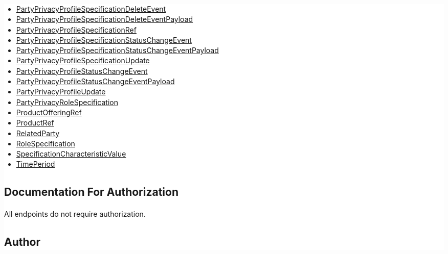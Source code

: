  - [PartyPrivacyProfileSpecificationDeleteEvent](docs/PartyPrivacyProfileSpecificationDeleteEvent.md)
 - [PartyPrivacyProfileSpecificationDeleteEventPayload](docs/PartyPrivacyProfileSpecificationDeleteEventPayload.md)
 - [PartyPrivacyProfileSpecificationRef](docs/PartyPrivacyProfileSpecificationRef.md)
 - [PartyPrivacyProfileSpecificationStatusChangeEvent](docs/PartyPrivacyProfileSpecificationStatusChangeEvent.md)
 - [PartyPrivacyProfileSpecificationStatusChangeEventPayload](docs/PartyPrivacyProfileSpecificationStatusChangeEventPayload.md)
 - [PartyPrivacyProfileSpecificationUpdate](docs/PartyPrivacyProfileSpecificationUpdate.md)
 - [PartyPrivacyProfileStatusChangeEvent](docs/PartyPrivacyProfileStatusChangeEvent.md)
 - [PartyPrivacyProfileStatusChangeEventPayload](docs/PartyPrivacyProfileStatusChangeEventPayload.md)
 - [PartyPrivacyProfileUpdate](docs/PartyPrivacyProfileUpdate.md)
 - [PartyPrivacyRoleSpecification](docs/PartyPrivacyRoleSpecification.md)
 - [ProductOfferingRef](docs/ProductOfferingRef.md)
 - [ProductRef](docs/ProductRef.md)
 - [RelatedParty](docs/RelatedParty.md)
 - [RoleSpecification](docs/RoleSpecification.md)
 - [SpecificationCharacteristicValue](docs/SpecificationCharacteristicValue.md)
 - [TimePeriod](docs/TimePeriod.md)


## Documentation For Authorization

 All endpoints do not require authorization.


## Author



